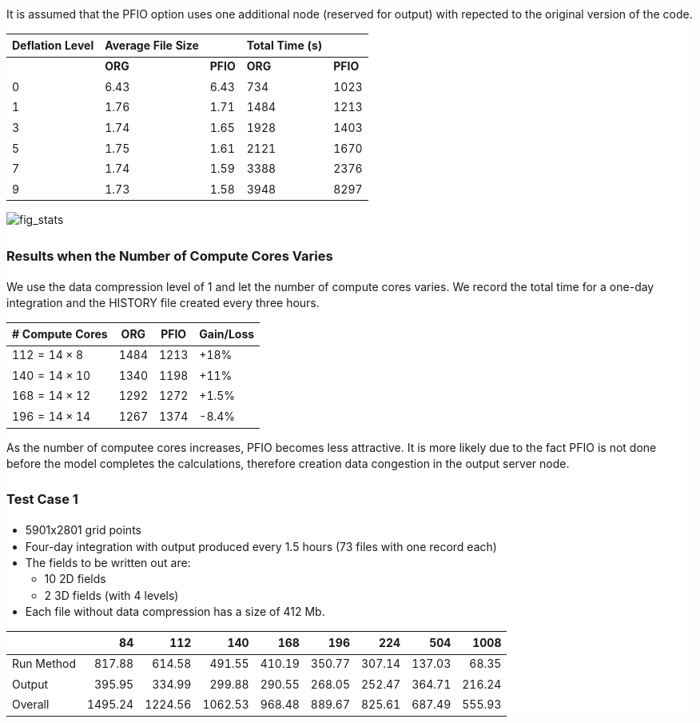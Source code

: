 It is assumed that the PFIO option uses one additional node (reserved for output) with repected to the original version of the code.

| Deflation Level  | Average File Size |  | Total Time (s) |  |
|--- | ---| --- | --- | --- |
| | **ORG** | **PFIO** | **ORG** | **PFIO** |
| 0 | 6.43 | 6.43 | 734 | 1023 |
| 1 | 1.76 | 1.71 | 1484 | 1213 |
| 3 | 1.74 | 1.65 | 1928 | 1403 |
| 5 | 1.75 | 1.61 | 2121 | 1670 |
| 7 | 1.74 | 1.59 | 3388 | 2376 |
| 9 | 1.73 | 1.58 | 3948 | 8297 |


![fig_stats](fig_lis_pfio_stats.png)

### Results when the Number of Compute Cores Varies

We use the data compression level of 1 and let the number of compute cores varies. 
We record the total time for a one-day integration and the HISTORY file created every three hours.

| # Compute Cores | **ORG** | **PFIO** | Gain/Loss |
| ---- | --- | --- | --- |
| $112=14 \times  8$ | 1484 | 1213 | +18% |
| $140=14 \times 10$ | 1340 | 1198 | +11% |
| $168=14 \times 12$ | 1292 | 1272 | +1.5%|
| $196=14 \times 14$ | 1267 | 1374 | -8.4% |

As the number of computee cores increases, PFIO becomes less attractive.
It is more likely due to the fact PFIO is not done before the model completes the calculations, therefore creation data congestion in the output server node.

### Test Case 1

- 5901x2801 grid points
- Four-day integration with output produced every 1.5 hours (73 files with one record each)
- The fields to be written out are:
    - 10 2D fields
    - 2 3D fields (with 4 levels)
- Each file without data compression has a size of 412 Mb.


|            | 84      |  112    | 140     | 168    | 196    | 224    | 504     | 1008   |
|  ---       | ---:    |  ---:   | ---:    | ---:   | ---:   | ---:   | ---:    | ---:   |
| Run Method |  817.88 |  614.58 |  491.55 | 410.19 | 350.77 | 307.14 |  137.03 |  68.35 |
| Output     |  395.95 |  334.99 |  299.88 | 290.55 | 268.05 | 252.47 |  364.71 | 216.24 |
| Overall    | 1495.24 | 1224.56 | 1062.53 | 968.48 | 889.67 | 825.61 |  687.49 | 555.93 |
